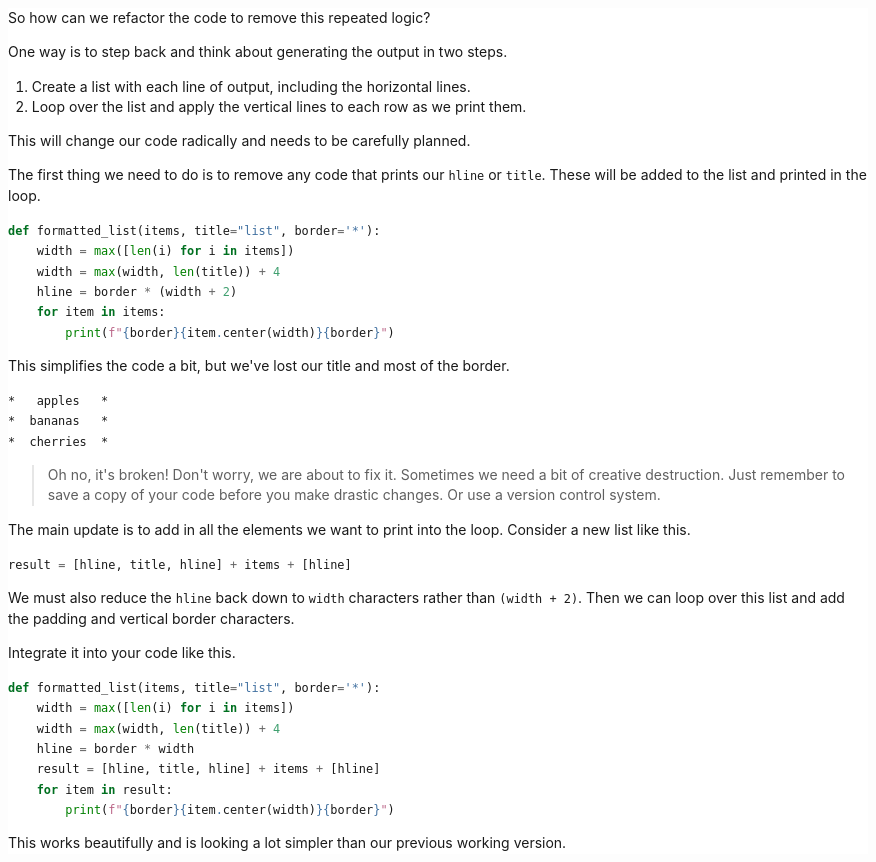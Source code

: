 So how can we refactor the code to remove this repeated logic?

One way is to step back and think about generating the output in two steps.

1. Create a list with each line of output, including the horizontal lines.
1. Loop over the list and apply the vertical lines to each row as we print them.

This will change our code radically and needs to be carefully planned.

The first thing we need to do is to remove any code that prints our `hline` or `title`.
These will be added to the list and printed in the loop.

```python
def formatted_list(items, title="list", border='*'):
    width = max([len(i) for i in items])
    width = max(width, len(title)) + 4
    hline = border * (width + 2)
    for item in items:
        print(f"{border}{item.center(width)}{border}")
```

This simplifies the code a bit, but we've lost our title and most of the border.

```plaintext
*   apples   *
*  bananas   *
*  cherries  *
```

> Oh no, it's broken!
> Don't worry, we are about to fix it.
> Sometimes we need a bit of creative destruction.
> Just remember to save a copy of your code before you make drastic changes.
> Or use a version control system.

The main update is to add in all the elements we want to print into the loop.
Consider a new list like this.

```python
result = [hline, title, hline] + items + [hline]
```

We must also reduce the `hline` back down to `width` characters rather than `(width + 2)`.
Then we can loop over this list and add the padding and vertical border characters.

Integrate it into your code like this.

```python
def formatted_list(items, title="list", border='*'):
    width = max([len(i) for i in items])
    width = max(width, len(title)) + 4
    hline = border * width
    result = [hline, title, hline] + items + [hline]
    for item in result:
        print(f"{border}{item.center(width)}{border}")
```

This works beautifully and is looking a lot simpler than our previous working version.
